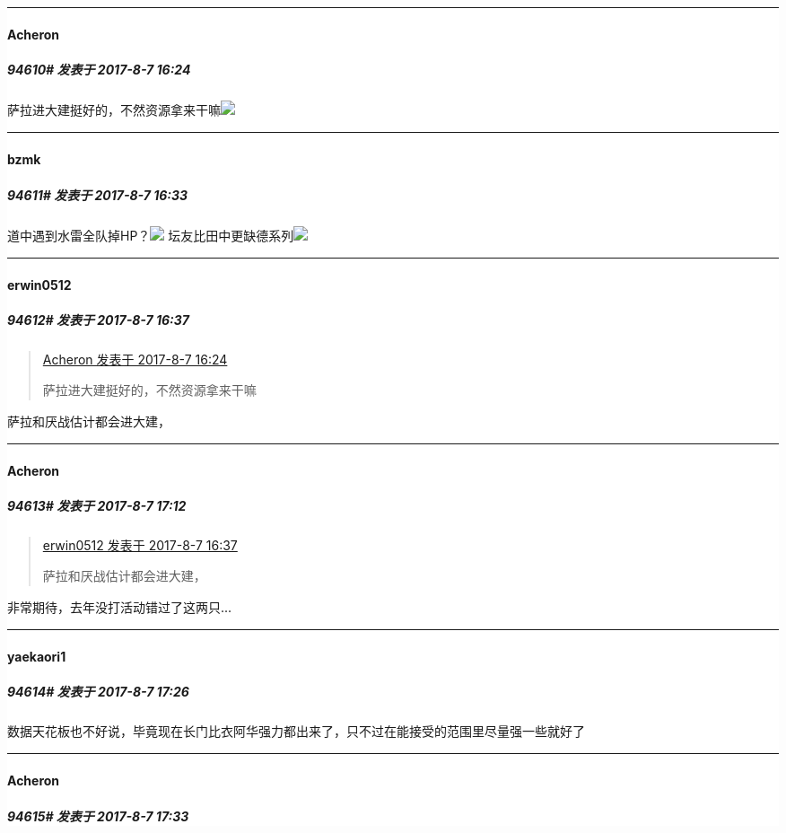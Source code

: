 
-----

####  Acheron  
##### 94610#       发表于 2017-8-7 16:24


萨拉进大建挺好的，不然资源拿来干嘛<img src="https://static.saraba1st.com/image/smiley/carton2017/046.png" referrerpolicy="no-referrer">


-----

####  bzmk  
##### 94611#       发表于 2017-8-7 16:33


道中遇到水雷全队掉HP？<img src="https://static.saraba1st.com/image/smiley/face2017/023.png" referrerpolicy="no-referrer">
坛友比田中更缺德系列<img src="https://static.saraba1st.com/image/smiley/face2017/004.gif" referrerpolicy="no-referrer">


-----

####  erwin0512  
##### 94612#       发表于 2017-8-7 16:37


<blockquote><a href="httphttps://bbs.saraba1st.com/2b/forum.php?mod=redirect&amp;goto=findpost&amp;pid=36812751&amp;ptid=930880" target="_blank">Acheron 发表于 2017-8-7 16:24</a>

萨拉进大建挺好的，不然资源拿来干嘛</blockquote>
萨拉和厌战估计都会进大建，


-----

####  Acheron  
##### 94613#       发表于 2017-8-7 17:12


<blockquote><a href="httphttps://bbs.saraba1st.com/2b/forum.php?mod=redirect&amp;goto=findpost&amp;pid=36812881&amp;ptid=930880" target="_blank">erwin0512 发表于 2017-8-7 16:37</a>

萨拉和厌战估计都会进大建，</blockquote>
非常期待，去年没打活动错过了这两只...


-----

####  yaekaori1  
##### 94614#       发表于 2017-8-7 17:26


数据天花板也不好说，毕竟现在长门比衣阿华强力都出来了，只不过在能接受的范围里尽量强一些就好了


-----

####  Acheron  
##### 94615#       发表于 2017-8-7 17:33
